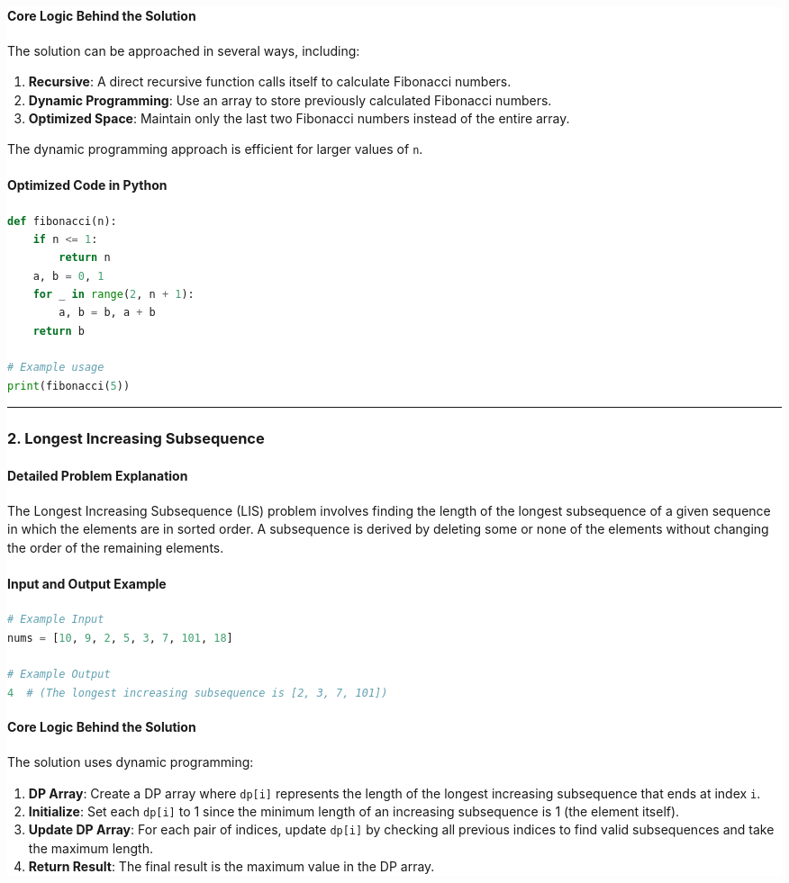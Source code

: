 #### Core Logic Behind the Solution

The solution can be approached in several ways, including:

1. **Recursive**: A direct recursive function calls itself to calculate Fibonacci numbers.
2. **Dynamic Programming**: Use an array to store previously calculated Fibonacci numbers.
3. **Optimized Space**: Maintain only the last two Fibonacci numbers instead of the entire array.

The dynamic programming approach is efficient for larger values of `n`.

#### Optimized Code in Python

```python
def fibonacci(n):
    if n <= 1:
        return n
    a, b = 0, 1
    for _ in range(2, n + 1):
        a, b = b, a + b
    return b

# Example usage
print(fibonacci(5))
```

---

### 2. Longest Increasing Subsequence

#### Detailed Problem Explanation

The Longest Increasing Subsequence (LIS) problem involves finding the length of the longest subsequence of a given sequence in which the elements are in sorted order. A subsequence is derived by deleting some or none of the elements without changing the order of the remaining elements.

#### Input and Output Example

```python
# Example Input
nums = [10, 9, 2, 5, 3, 7, 101, 18]

# Example Output
4  # (The longest increasing subsequence is [2, 3, 7, 101])
```

#### Core Logic Behind the Solution

The solution uses dynamic programming:

1. **DP Array**: Create a DP array where `dp[i]` represents the length of the longest increasing subsequence that ends at index `i`.
2. **Initialize**: Set each `dp[i]` to 1 since the minimum length of an increasing subsequence is 1 (the element itself).
3. **Update DP Array**: For each pair of indices, update `dp[i]` by checking all previous indices to find valid subsequences and take the maximum length.
4. **Return Result**: The final result is the maximum value in the DP array.
